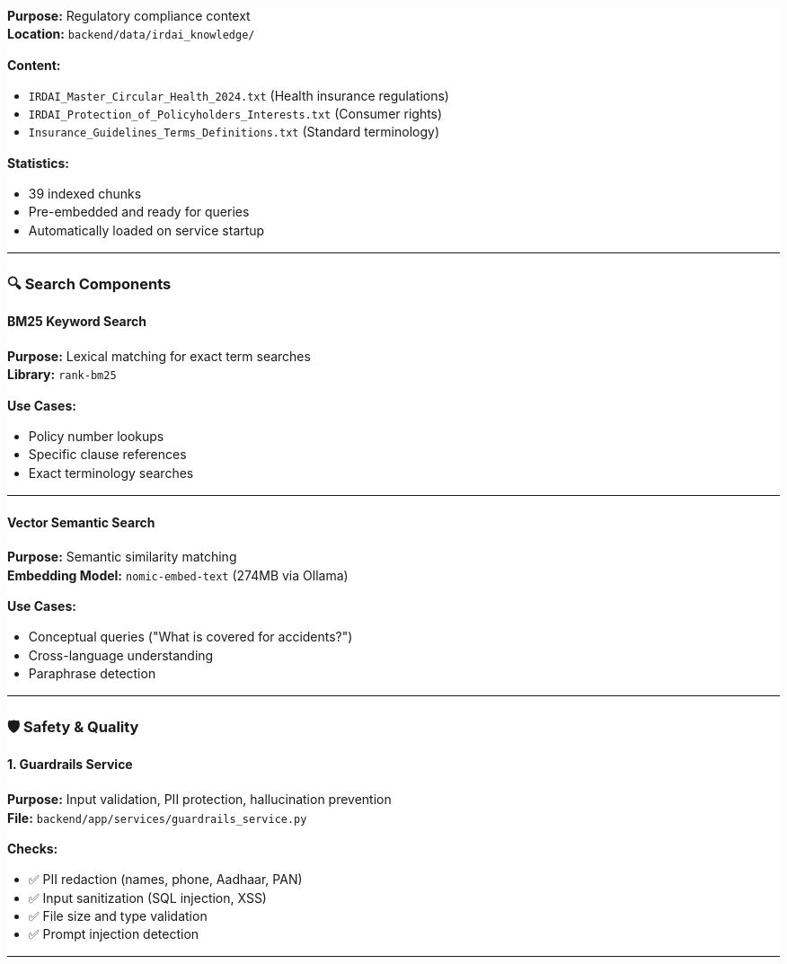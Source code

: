 **Purpose:** Regulatory compliance context  
**Location:** `backend/data/irdai_knowledge/`

**Content:**
- `IRDAI_Master_Circular_Health_2024.txt` (Health insurance regulations)
- `IRDAI_Protection_of_Policyholders_Interests.txt` (Consumer rights)
- `Insurance_Guidelines_Terms_Definitions.txt` (Standard terminology)

**Statistics:**
- 39 indexed chunks
- Pre-embedded and ready for queries
- Automatically loaded on service startup

---

### 🔍 Search Components

#### BM25 Keyword Search

**Purpose:** Lexical matching for exact term searches  
**Library:** `rank-bm25`

**Use Cases:**
- Policy number lookups
- Specific clause references
- Exact terminology searches

---

#### Vector Semantic Search

**Purpose:** Semantic similarity matching  
**Embedding Model:** `nomic-embed-text` (274MB via Ollama)

**Use Cases:**
- Conceptual queries ("What is covered for accidents?")
- Cross-language understanding
- Paraphrase detection

---

### 🛡️ Safety & Quality

#### 1. Guardrails Service

**Purpose:** Input validation, PII protection, hallucination prevention  
**File:** `backend/app/services/guardrails_service.py`

**Checks:**
- ✅ PII redaction (names, phone, Aadhaar, PAN)
- ✅ Input sanitization (SQL injection, XSS)
- ✅ File size and type validation
- ✅ Prompt injection detection

---
